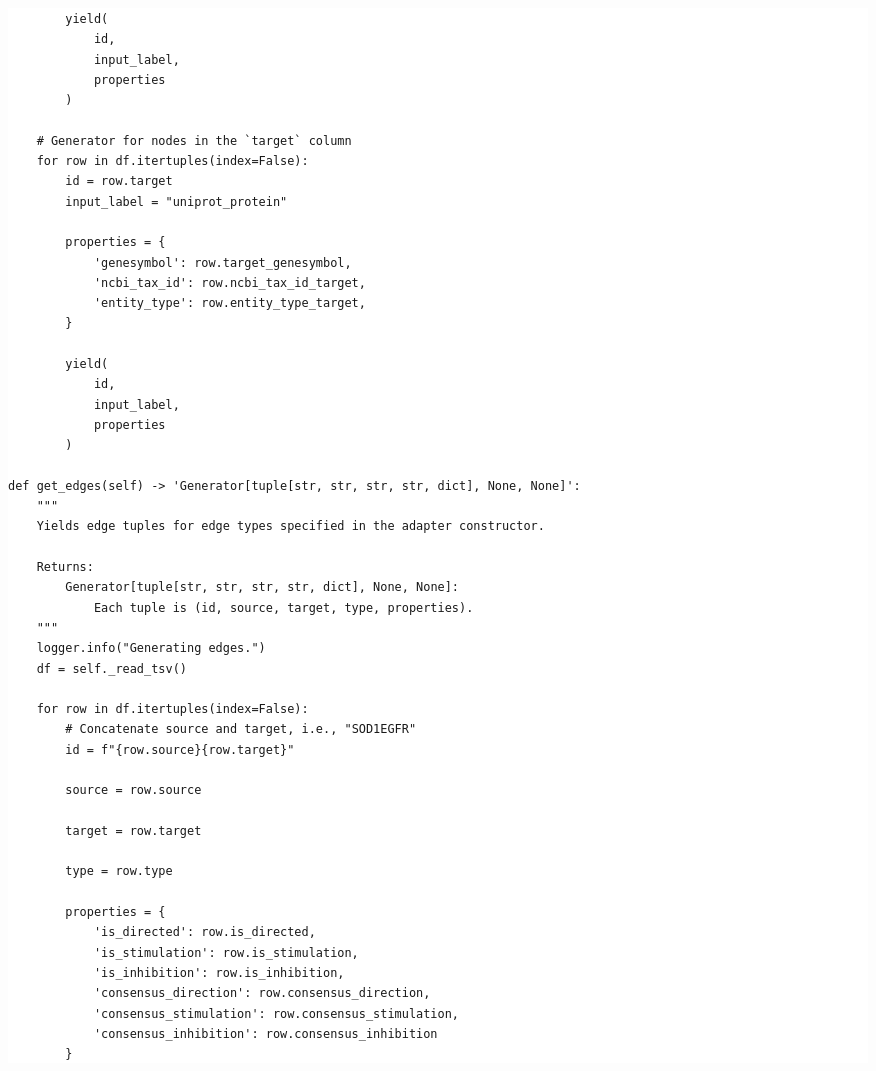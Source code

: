             yield(
                id,
                input_label,
                properties
            )

        # Generator for nodes in the `target` column
        for row in df.itertuples(index=False):
            id = row.target
            input_label = "uniprot_protein"

            properties = {
                'genesymbol': row.target_genesymbol,
                'ncbi_tax_id': row.ncbi_tax_id_target,
                'entity_type': row.entity_type_target,
            }

            yield(
                id,
                input_label,
                properties
            )

    def get_edges(self) -> 'Generator[tuple[str, str, str, str, dict], None, None]':
        """
        Yields edge tuples for edge types specified in the adapter constructor.

        Returns:
            Generator[tuple[str, str, str, str, dict], None, None]:
                Each tuple is (id, source, target, type, properties).
        """
        logger.info("Generating edges.")
        df = self._read_tsv()

        for row in df.itertuples(index=False):
            # Concatenate source and target, i.e., "SOD1EGFR"
            id = f"{row.source}{row.target}"

            source = row.source

            target = row.target

            type = row.type

            properties = {
                'is_directed': row.is_directed,
                'is_stimulation': row.is_stimulation,
                'is_inhibition': row.is_inhibition,
                'consensus_direction': row.consensus_direction,
                'consensus_stimulation': row.consensus_stimulation,
                'consensus_inhibition': row.consensus_inhibition
            }
